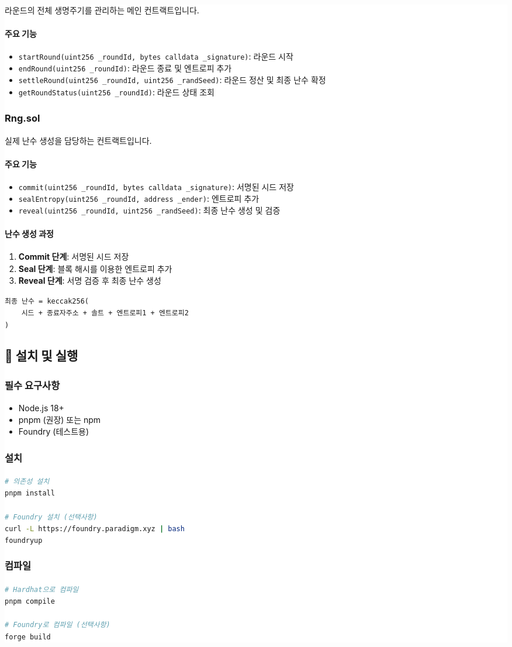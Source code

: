 라운드의 전체 생명주기를 관리하는 메인 컨트랙트입니다.

#### 주요 기능

- `startRound(uint256 _roundId, bytes calldata _signature)`: 라운드 시작
- `endRound(uint256 _roundId)`: 라운드 종료 및 엔트로피 추가
- `settleRound(uint256 _roundId, uint256 _randSeed)`: 라운드 정산 및 최종 난수 확정
- `getRoundStatus(uint256 _roundId)`: 라운드 상태 조회

### Rng.sol

실제 난수 생성을 담당하는 컨트랙트입니다.

#### 주요 기능

- `commit(uint256 _roundId, bytes calldata _signature)`: 서명된 시드 저장
- `sealEntropy(uint256 _roundId, address _ender)`: 엔트로피 추가
- `reveal(uint256 _roundId, uint256 _randSeed)`: 최종 난수 생성 및 검증

#### 난수 생성 과정

1. **Commit 단계**: 서명된 시드 저장
2. **Seal 단계**: 블록 해시를 이용한 엔트로피 추가
3. **Reveal 단계**: 서명 검증 후 최종 난수 생성

```
최종 난수 = keccak256(
    시드 + 종료자주소 + 솔트 + 엔트로피1 + 엔트로피2
)
```

## 🚀 설치 및 실행

### 필수 요구사항

- Node.js 18+
- pnpm (권장) 또는 npm
- Foundry (테스트용)

### 설치

```bash
# 의존성 설치
pnpm install

# Foundry 설치 (선택사항)
curl -L https://foundry.paradigm.xyz | bash
foundryup
```

### 컴파일

```bash
# Hardhat으로 컴파일
pnpm compile

# Foundry로 컴파일 (선택사항)
forge build
```

